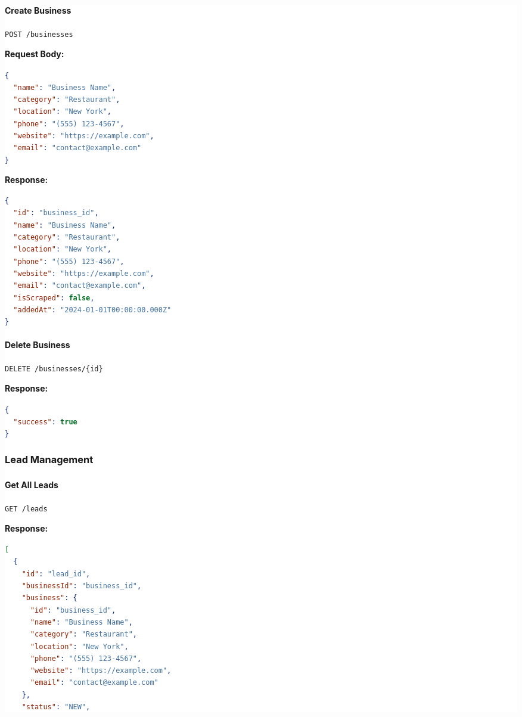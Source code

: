 #### Create Business
```http
POST /businesses
```

**Request Body:**
```json
{
  "name": "Business Name",
  "category": "Restaurant",
  "location": "New York",
  "phone": "(555) 123-4567",
  "website": "https://example.com",
  "email": "contact@example.com"
}
```

**Response:**
```json
{
  "id": "business_id",
  "name": "Business Name",
  "category": "Restaurant",
  "location": "New York",
  "phone": "(555) 123-4567",
  "website": "https://example.com",
  "email": "contact@example.com",
  "isScraped": false,
  "addedAt": "2024-01-01T00:00:00.000Z"
}
```

#### Delete Business
```http
DELETE /businesses/{id}
```

**Response:**
```json
{
  "success": true
}
```

### Lead Management

#### Get All Leads
```http
GET /leads
```

**Response:**
```json
[
  {
    "id": "lead_id",
    "businessId": "business_id",
    "business": {
      "id": "business_id",
      "name": "Business Name",
      "category": "Restaurant",
      "location": "New York",
      "phone": "(555) 123-4567",
      "website": "https://example.com",
      "email": "contact@example.com"
    },
    "status": "NEW",
```